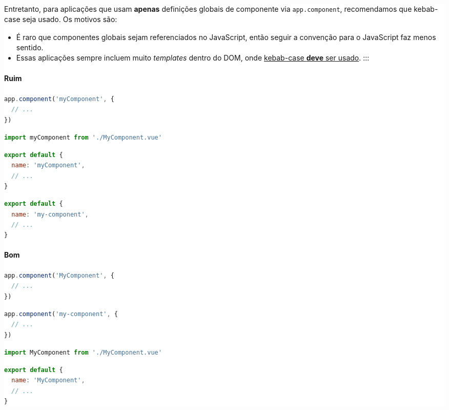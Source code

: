 Entretanto, para aplicações que usam **apenas** definições globais de componente via `app.component`, recomendamos que kebab-case seja usado. Os motivos são:

- É raro que componentes globais sejam referenciados no JavaScript, então seguir a convenção para o JavaScript faz menos sentido.
- Essas aplicações sempre incluem muito _templates_ dentro do DOM, onde [kebab-case **deve** ser usado](#notacao-de-nomes-de-componente-em-templates-fortemente-recomendado).
:::

<div class="style-example style-example-bad">
<h4>Ruim</h4>

```js
app.component('myComponent', {
  // ...
})
```

```js
import myComponent from './MyComponent.vue'
```

```js
export default {
  name: 'myComponent',
  // ...
}
```

```js
export default {
  name: 'my-component',
  // ...
}
```
</div>

<div class="style-example style-example-good">
<h4>Bom</h4>

```js
app.component('MyComponent', {
  // ...
})
```

```js
app.component('my-component', {
  // ...
})
```

```js
import MyComponent from './MyComponent.vue'
```

```js
export default {
  name: 'MyComponent',
  // ...
}
```
</div>
